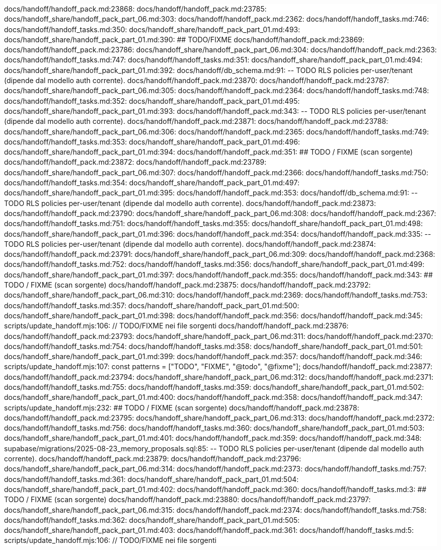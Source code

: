 docs/handoff/handoff_pack.md:23868: docs/handoff/handoff_pack.md:23785: docs/handoff_share/handoff_pack_part_06.md:303: docs/handoff/handoff_pack.md:2362: docs/handoff/handoff_tasks.md:746: docs/handoff/handoff_tasks.md:350: docs/handoff_share/handoff_pack_part_01.md:493: docs/handoff_share/handoff_pack_part_01.md:390: ## TODO/FIXME
docs/handoff/handoff_pack.md:23869: docs/handoff/handoff_pack.md:23786: docs/handoff_share/handoff_pack_part_06.md:304: docs/handoff/handoff_pack.md:2363: docs/handoff/handoff_tasks.md:747: docs/handoff/handoff_tasks.md:351: docs/handoff_share/handoff_pack_part_01.md:494: docs/handoff_share/handoff_pack_part_01.md:392: docs/handoff/db_schema.md:91: -- TODO RLS policies per-user/tenant (dipende dal modello auth corrente).
docs/handoff/handoff_pack.md:23870: docs/handoff/handoff_pack.md:23787: docs/handoff_share/handoff_pack_part_06.md:305: docs/handoff/handoff_pack.md:2364: docs/handoff/handoff_tasks.md:748: docs/handoff/handoff_tasks.md:352: docs/handoff_share/handoff_pack_part_01.md:495: docs/handoff_share/handoff_pack_part_01.md:393: docs/handoff/handoff_pack.md:343: -- TODO RLS policies per-user/tenant (dipende dal modello auth corrente).
docs/handoff/handoff_pack.md:23871: docs/handoff/handoff_pack.md:23788: docs/handoff_share/handoff_pack_part_06.md:306: docs/handoff/handoff_pack.md:2365: docs/handoff/handoff_tasks.md:749: docs/handoff/handoff_tasks.md:353: docs/handoff_share/handoff_pack_part_01.md:496: docs/handoff_share/handoff_pack_part_01.md:394: docs/handoff/handoff_pack.md:351: ## TODO / FIXME (scan sorgente)
docs/handoff/handoff_pack.md:23872: docs/handoff/handoff_pack.md:23789: docs/handoff_share/handoff_pack_part_06.md:307: docs/handoff/handoff_pack.md:2366: docs/handoff/handoff_tasks.md:750: docs/handoff/handoff_tasks.md:354: docs/handoff_share/handoff_pack_part_01.md:497: docs/handoff_share/handoff_pack_part_01.md:395: docs/handoff/handoff_pack.md:353: docs/handoff/db_schema.md:91: -- TODO RLS policies per-user/tenant (dipende dal modello auth corrente).
docs/handoff/handoff_pack.md:23873: docs/handoff/handoff_pack.md:23790: docs/handoff_share/handoff_pack_part_06.md:308: docs/handoff/handoff_pack.md:2367: docs/handoff/handoff_tasks.md:751: docs/handoff/handoff_tasks.md:355: docs/handoff_share/handoff_pack_part_01.md:498: docs/handoff_share/handoff_pack_part_01.md:396: docs/handoff/handoff_pack.md:354: docs/handoff/handoff_pack.md:335: -- TODO RLS policies per-user/tenant (dipende dal modello auth corrente).
docs/handoff/handoff_pack.md:23874: docs/handoff/handoff_pack.md:23791: docs/handoff_share/handoff_pack_part_06.md:309: docs/handoff/handoff_pack.md:2368: docs/handoff/handoff_tasks.md:752: docs/handoff/handoff_tasks.md:356: docs/handoff_share/handoff_pack_part_01.md:499: docs/handoff_share/handoff_pack_part_01.md:397: docs/handoff/handoff_pack.md:355: docs/handoff/handoff_pack.md:343: ## TODO / FIXME (scan sorgente)
docs/handoff/handoff_pack.md:23875: docs/handoff/handoff_pack.md:23792: docs/handoff_share/handoff_pack_part_06.md:310: docs/handoff/handoff_pack.md:2369: docs/handoff/handoff_tasks.md:753: docs/handoff/handoff_tasks.md:357: docs/handoff_share/handoff_pack_part_01.md:500: docs/handoff_share/handoff_pack_part_01.md:398: docs/handoff/handoff_pack.md:356: docs/handoff/handoff_pack.md:345: scripts/update_handoff.mjs:106: // TODO/FIXME nei file sorgenti
docs/handoff/handoff_pack.md:23876: docs/handoff/handoff_pack.md:23793: docs/handoff_share/handoff_pack_part_06.md:311: docs/handoff/handoff_pack.md:2370: docs/handoff/handoff_tasks.md:754: docs/handoff/handoff_tasks.md:358: docs/handoff_share/handoff_pack_part_01.md:501: docs/handoff_share/handoff_pack_part_01.md:399: docs/handoff/handoff_pack.md:357: docs/handoff/handoff_pack.md:346: scripts/update_handoff.mjs:107: const patterns = ["TODO", "FIXME", "@todo", "@fixme"];
docs/handoff/handoff_pack.md:23877: docs/handoff/handoff_pack.md:23794: docs/handoff_share/handoff_pack_part_06.md:312: docs/handoff/handoff_pack.md:2371: docs/handoff/handoff_tasks.md:755: docs/handoff/handoff_tasks.md:359: docs/handoff_share/handoff_pack_part_01.md:502: docs/handoff_share/handoff_pack_part_01.md:400: docs/handoff/handoff_pack.md:358: docs/handoff/handoff_pack.md:347: scripts/update_handoff.mjs:232: ## TODO / FIXME (scan sorgente)
docs/handoff/handoff_pack.md:23878: docs/handoff/handoff_pack.md:23795: docs/handoff_share/handoff_pack_part_06.md:313: docs/handoff/handoff_pack.md:2372: docs/handoff/handoff_tasks.md:756: docs/handoff/handoff_tasks.md:360: docs/handoff_share/handoff_pack_part_01.md:503: docs/handoff_share/handoff_pack_part_01.md:401: docs/handoff/handoff_pack.md:359: docs/handoff/handoff_pack.md:348: supabase/migrations/2025-08-23_memory_proposals.sql:85: -- TODO RLS policies per-user/tenant (dipende dal modello auth corrente).
docs/handoff/handoff_pack.md:23879: docs/handoff/handoff_pack.md:23796: docs/handoff_share/handoff_pack_part_06.md:314: docs/handoff/handoff_pack.md:2373: docs/handoff/handoff_tasks.md:757: docs/handoff/handoff_tasks.md:361: docs/handoff_share/handoff_pack_part_01.md:504: docs/handoff_share/handoff_pack_part_01.md:402: docs/handoff/handoff_pack.md:360: docs/handoff/handoff_tasks.md:3: ## TODO / FIXME (scan sorgente)
docs/handoff/handoff_pack.md:23880: docs/handoff/handoff_pack.md:23797: docs/handoff_share/handoff_pack_part_06.md:315: docs/handoff/handoff_pack.md:2374: docs/handoff/handoff_tasks.md:758: docs/handoff/handoff_tasks.md:362: docs/handoff_share/handoff_pack_part_01.md:505: docs/handoff_share/handoff_pack_part_01.md:403: docs/handoff/handoff_pack.md:361: docs/handoff/handoff_tasks.md:5: scripts/update_handoff.mjs:106: // TODO/FIXME nei file sorgenti